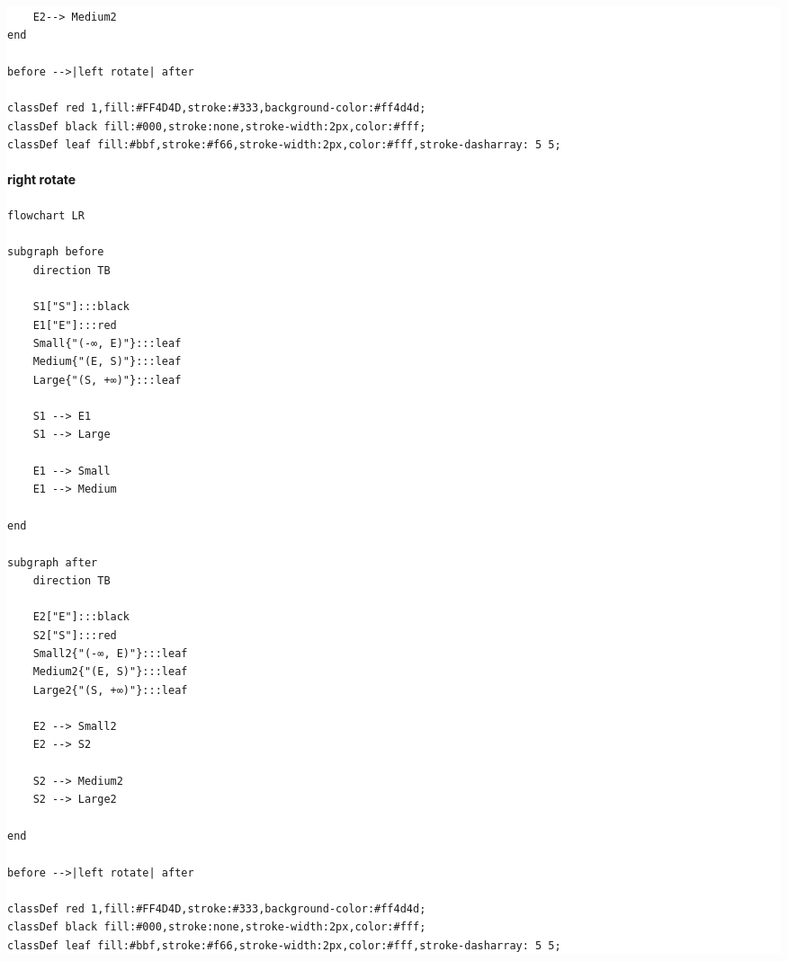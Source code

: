 ```mermaid
	E2--> Medium2
end

before -->|left rotate| after

classDef red 1,fill:#FF4D4D,stroke:#333,background-color:#ff4d4d;
classDef black fill:#000,stroke:none,stroke-width:2px,color:#fff;
classDef leaf fill:#bbf,stroke:#f66,stroke-width:2px,color:#fff,stroke-dasharray: 5 5;
```

#### right rotate

```mermaid
flowchart LR

subgraph before
	direction TB

	S1["S"]:::black
	E1["E"]:::red
	Small{"(-∞, E)"}:::leaf
	Medium{"(E, S)"}:::leaf
	Large{"(S, +∞)"}:::leaf

	S1 --> E1
	S1 --> Large

	E1 --> Small
	E1 --> Medium

end

subgraph after
	direction TB

	E2["E"]:::black
	S2["S"]:::red
	Small2{"(-∞, E)"}:::leaf
	Medium2{"(E, S)"}:::leaf
	Large2{"(S, +∞)"}:::leaf

	E2 --> Small2
	E2 --> S2

	S2 --> Medium2
	S2 --> Large2

end

before -->|left rotate| after

classDef red 1,fill:#FF4D4D,stroke:#333,background-color:#ff4d4d;
classDef black fill:#000,stroke:none,stroke-width:2px,color:#fff;
classDef leaf fill:#bbf,stroke:#f66,stroke-width:2px,color:#fff,stroke-dasharray: 5 5;
```
